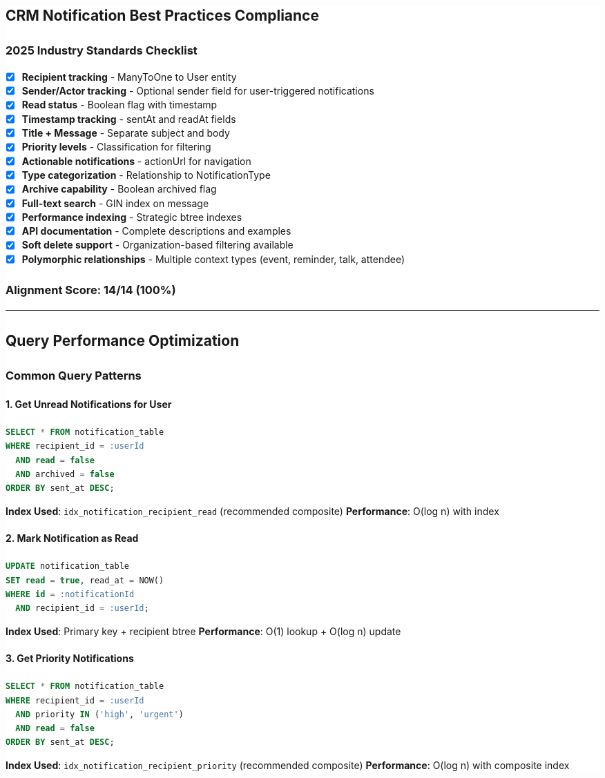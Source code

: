 
## CRM Notification Best Practices Compliance

### 2025 Industry Standards Checklist

- [x] **Recipient tracking** - ManyToOne to User entity
- [x] **Sender/Actor tracking** - Optional sender field for user-triggered notifications
- [x] **Read status** - Boolean flag with timestamp
- [x] **Timestamp tracking** - sentAt and readAt fields
- [x] **Title + Message** - Separate subject and body
- [x] **Priority levels** - Classification for filtering
- [x] **Actionable notifications** - actionUrl for navigation
- [x] **Type categorization** - Relationship to NotificationType
- [x] **Archive capability** - Boolean archived flag
- [x] **Full-text search** - GIN index on message
- [x] **Performance indexing** - Strategic btree indexes
- [x] **API documentation** - Complete descriptions and examples
- [x] **Soft delete support** - Organization-based filtering available
- [x] **Polymorphic relationships** - Multiple context types (event, reminder, talk, attendee)

### Alignment Score: 14/14 (100%)

---

## Query Performance Optimization

### Common Query Patterns

#### 1. Get Unread Notifications for User
```sql
SELECT * FROM notification_table
WHERE recipient_id = :userId
  AND read = false
  AND archived = false
ORDER BY sent_at DESC;
```
**Index Used**: `idx_notification_recipient_read` (recommended composite)
**Performance**: O(log n) with index

#### 2. Mark Notification as Read
```sql
UPDATE notification_table
SET read = true, read_at = NOW()
WHERE id = :notificationId
  AND recipient_id = :userId;
```
**Index Used**: Primary key + recipient btree
**Performance**: O(1) lookup + O(log n) update

#### 3. Get Priority Notifications
```sql
SELECT * FROM notification_table
WHERE recipient_id = :userId
  AND priority IN ('high', 'urgent')
  AND read = false
ORDER BY sent_at DESC;
```
**Index Used**: `idx_notification_recipient_priority` (recommended composite)
**Performance**: O(log n) with composite index
